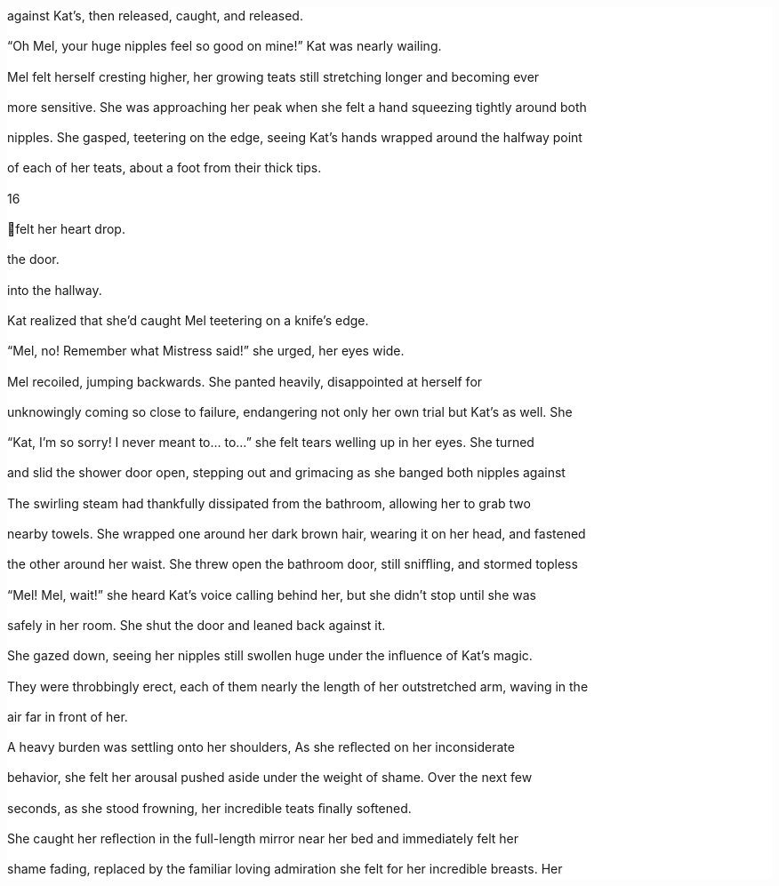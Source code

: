against Kat’s, then released, caught, and released. 


“Oh Mel, your huge nipples feel so good on mine!” Kat was nearly wailing.


Mel felt herself cresting higher, her growing teats still stretching longer and becoming ever 

more sensitive. She was approaching her peak when she felt a hand squeezing tightly around both 

nipples. She gasped, teetering on the edge, seeing Kat’s hands wrapped around the halfway point 

of each of her teats, about a foot from their thick tips.


16

felt her heart drop.


the door. 


into the hallway.


Kat realized that she’d caught Mel teetering on a knife’s edge.


“Mel, no! Remember what Mistress said!” she urged, her eyes wide.


Mel recoiled, jumping backwards. She panted heavily, disappointed at herself for 

unknowingly coming so close to failure, endangering not only her own trial but Kat’s as well. She 

“Kat, I’m so sorry! I never meant to… to…” she felt tears welling up in her eyes. She turned 

and slid the shower door open, stepping out and grimacing as she banged both nipples against 

The swirling steam had thankfully dissipated from the bathroom, allowing her to grab two 

nearby towels. She wrapped one around her dark brown hair, wearing it on her head, and fastened 

the other around her waist. She threw open the bathroom door, still sniﬄing, and stormed topless 

“Mel! Mel, wait!” she heard Kat’s voice calling behind her, but she didn’t stop until she was 

safely in her room. She shut the door and leaned back against it.


She gazed down, seeing her nipples still swollen huge under the inﬂuence of Kat’s magic. 

They were throbbingly erect, each of them nearly the length of her outstretched arm, waving in the 

air far in front of her. 


A heavy burden was settling onto her shoulders, As she reﬂected on her inconsiderate 

behavior, she felt her arousal pushed aside under the weight of shame. Over the next few 

seconds, as she stood frowning, her incredible teats ﬁnally softened.


She caught her reﬂection in the full-length mirror near her bed and immediately felt her 

shame fading, replaced by the familiar loving admiration she felt for her incredible breasts. Her 
